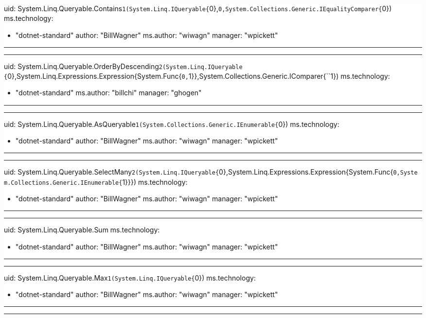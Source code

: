 uid: System.Linq.Queryable.Contains``1(System.Linq.IQueryable{``0},``0,System.Collections.Generic.IEqualityComparer{``0})
ms.technology: 
  - "dotnet-standard"
author: "BillWagner"
ms.author: "wiwagn"
manager: "wpickett"
---

---
uid: System.Linq.Queryable.OrderByDescending``2(System.Linq.IQueryable{``0},System.Linq.Expressions.Expression{System.Func{``0,``1}},System.Collections.Generic.IComparer{``1})
ms.technology: 
  - "dotnet-standard"
ms.author: "billchi"
manager: "ghogen"
---

---
uid: System.Linq.Queryable.AsQueryable``1(System.Collections.Generic.IEnumerable{``0})
ms.technology: 
  - "dotnet-standard"
author: "BillWagner"
ms.author: "wiwagn"
manager: "wpickett"
---

---
uid: System.Linq.Queryable.SelectMany``2(System.Linq.IQueryable{``0},System.Linq.Expressions.Expression{System.Func{``0,System.Collections.Generic.IEnumerable{``1}}})
ms.technology: 
  - "dotnet-standard"
author: "BillWagner"
ms.author: "wiwagn"
manager: "wpickett"
---

---
uid: System.Linq.Queryable.Sum
ms.technology: 
  - "dotnet-standard"
author: "BillWagner"
ms.author: "wiwagn"
manager: "wpickett"
---

---
uid: System.Linq.Queryable.Max``1(System.Linq.IQueryable{``0})
ms.technology: 
  - "dotnet-standard"
author: "BillWagner"
ms.author: "wiwagn"
manager: "wpickett"
---

---